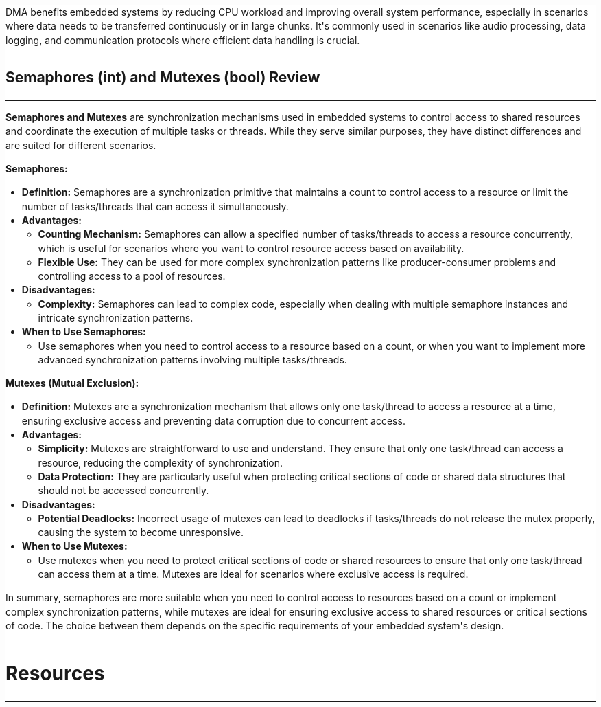 DMA benefits embedded systems by reducing CPU workload and improving overall system performance, especially in scenarios where data needs to be transferred continuously or in large chunks. It's commonly used in scenarios like audio processing, data logging, and communication protocols where efficient data handling is crucial.

## **Semaphores (int) and Mutexes (bool) Review**

---

**Semaphores and Mutexes** are synchronization mechanisms used in embedded systems to control access to shared resources and coordinate the execution of multiple tasks or threads. While they serve similar purposes, they have distinct differences and are suited for different scenarios.

**Semaphores:**

- **Definition:** Semaphores are a synchronization primitive that maintains a count to control access to a resource or limit the number of tasks/threads that can access it simultaneously.
- **Advantages:**
    - **Counting Mechanism:** Semaphores can allow a specified number of tasks/threads to access a resource concurrently, which is useful for scenarios where you want to control resource access based on availability.
    - **Flexible Use:** They can be used for more complex synchronization patterns like producer-consumer problems and controlling access to a pool of resources.
- **Disadvantages:**
    - **Complexity:** Semaphores can lead to complex code, especially when dealing with multiple semaphore instances and intricate synchronization patterns.
- **When to Use Semaphores:**
    - Use semaphores when you need to control access to a resource based on a count, or when you want to implement more advanced synchronization patterns involving multiple tasks/threads.

**Mutexes (Mutual Exclusion):**

- **Definition:** Mutexes are a synchronization mechanism that allows only one task/thread to access a resource at a time, ensuring exclusive access and preventing data corruption due to concurrent access.
- **Advantages:**
    - **Simplicity:** Mutexes are straightforward to use and understand. They ensure that only one task/thread can access a resource, reducing the complexity of synchronization.
    - **Data Protection:** They are particularly useful when protecting critical sections of code or shared data structures that should not be accessed concurrently.
- **Disadvantages:**
    - **Potential Deadlocks:** Incorrect usage of mutexes can lead to deadlocks if tasks/threads do not release the mutex properly, causing the system to become unresponsive.
- **When to Use Mutexes:**
    - Use mutexes when you need to protect critical sections of code or shared resources to ensure that only one task/thread can access them at a time. Mutexes are ideal for scenarios where exclusive access is required.

In summary, semaphores are more suitable when you need to control access to resources based on a count or implement complex synchronization patterns, while mutexes are ideal for ensuring exclusive access to shared resources or critical sections of code. The choice between them depends on the specific requirements of your embedded system's design.

# Resources

---